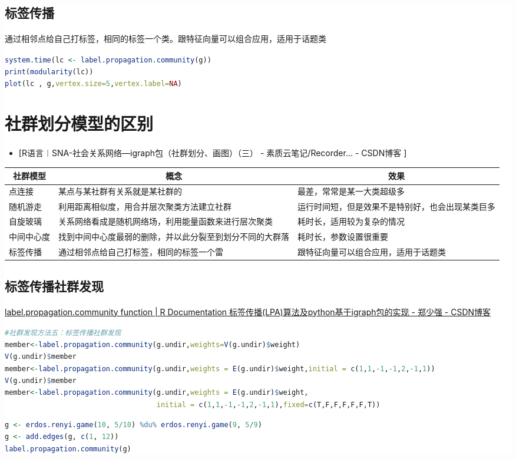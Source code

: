 ## 标签传播





通过相邻点给自己打标签，相同的标签一个类。跟特征向量可以组合应用，适用于话题类

```R
system.time(lc <- label.propagation.community(g))
print(modularity(lc))
plot(lc , g,vertex.size=5,vertex.label=NA)
```

# 社群划分模型的区别

* [R语言︱SNA-社会关系网络—igraph包（社群划分、画图）（三） - 素质云笔记/Recorder... - CSDN博客 ]

|社群模型|概念|效果|
|-|-|-|
|点连接|某点与某社群有关系就是某社群的|最差，常常是某一大类超级多|
|随机游走|利用距离相似度，用合并层次聚类方法建立社群|运行时间短，但是效果不是特别好，也会出现某类巨多|
|自旋玻璃|关系网络看成是随机网络场，利用能量函数来进行层次聚类|耗时长，适用较为复杂的情况|
|中间中心度|找到中间中心度最弱的删除，并以此分裂至到划分不同的大群落|耗时长，参数设置很重要|
|标签传播|通过相邻点给自己打标签，相同的标签一个雷|跟特征向量可以组合应用，适用于话题类|


## 标签传播社群发现

[label.propagation.community function | R Documentation ](https://www.rdocumentation.org/packages/igraph/versions/0.7.1/topics/label.propagation.community)
[标签传播(LPA)算法及python基于igraph包的实现 - 郑少强 - CSDN博客 ](http://blog.csdn.net/qq_31878083/article/details/51861078)

```R
#社群发现方法五：标签传播社群发现  
member<-label.propagation.community(g.undir,weights=V(g.undir)$weight)  
V(g.undir)$member  
member<-label.propagation.community(g.undir,weights = E(g.undir)$weight,initial = c(1,1,-1,-1,2,-1,1))  
V(g.undir)$member  
member<-label.propagation.community(g.undir,weights = E(g.undir)$weight,  
                                    initial = c(1,1,-1,-1,2,-1,1),fixed=c(T,F,F,F,F,F,T))  
```

```R
g <- erdos.renyi.game(10, 5/10) %du% erdos.renyi.game(9, 5/9)
g <- add.edges(g, c(1, 12))
label.propagation.community(g)
```